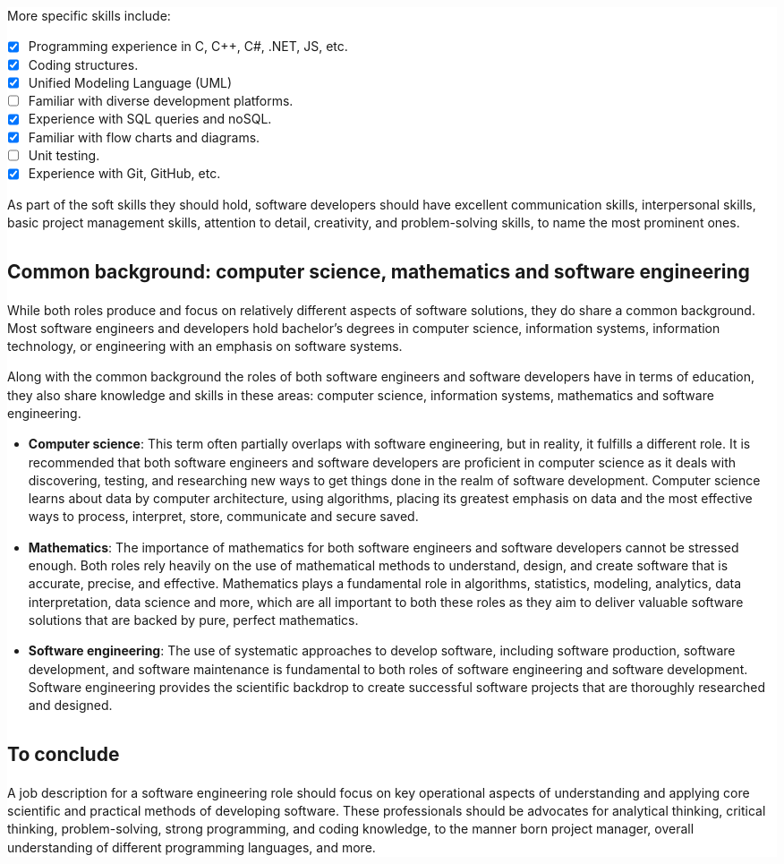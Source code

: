 More specific skills include:
- [x] Programming experience in C, C++, C#, .NET, JS, etc.
- [x] Coding structures.
- [x] Unified Modeling Language (UML)
- [ ] Familiar with diverse development platforms.
- [x] Experience with SQL queries and noSQL.
- [x] Familiar with flow charts and diagrams.
- [ ] Unit testing.
- [x] Experience with Git, GitHub, etc.

As part of the soft skills they should hold, software developers should have excellent communication skills, interpersonal skills, basic project management skills, attention to detail, creativity, and problem-solving skills, to name the most prominent ones.

## Common background: computer science, mathematics and software engineering

While both roles produce and focus on relatively different aspects of software solutions, they do share a common background. Most software engineers and developers hold bachelor’s degrees in computer science, information systems, information technology, or engineering with an emphasis on software systems.

Along with the common background the roles of both software engineers and software developers have in terms of education, they also share knowledge and skills in these areas: computer science, information systems, mathematics and software engineering.

- **Computer science**: This term often partially overlaps with software engineering, but in reality, it fulfills a different role. It is recommended that both software engineers and software developers are proficient in computer science as it deals with discovering, testing, and researching new ways to get things done in the realm of software development. Computer science learns about data by computer architecture, using algorithms, placing its greatest emphasis on data and the most effective ways to process, interpret, store, communicate and secure saved.

- **Mathematics**: The importance of mathematics for both software engineers and software developers cannot be stressed enough. Both roles rely heavily on the use of mathematical methods to understand, design, and create software that is accurate, precise, and effective. Mathematics plays a fundamental role in algorithms, statistics, modeling, analytics, data interpretation, data science and more,  which are all important to both these roles as they aim to deliver valuable software solutions that are backed by pure, perfect mathematics.

- **Software engineering**: The use of systematic approaches to develop software, including software production, software development, and software maintenance is fundamental to both roles of software engineering and software development. Software engineering provides the scientific backdrop to create successful software projects that are thoroughly researched and designed.

## To conclude

A job description for a software engineering role should focus on key operational aspects of understanding and applying core scientific and practical methods of developing software. These professionals should be advocates for analytical thinking, critical thinking, problem-solving, strong programming, and coding knowledge, to the manner born project manager, overall understanding of different programming languages, and more.
